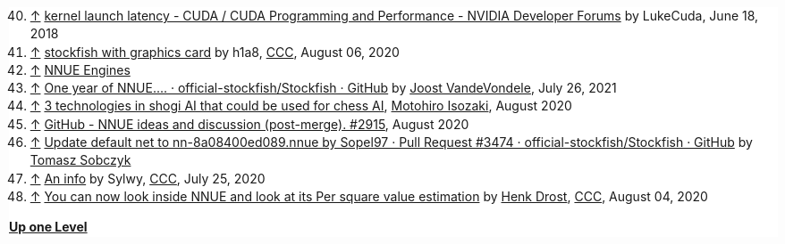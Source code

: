40. [↑](#cite_ref-40) [kernel launch latency - CUDA / CUDA Programming and Performance - NVIDIA Developer Forums](https://forums.developer.nvidia.com/t/kernel-launch-latency/62455) by LukeCuda, June 18, 2018
41. [↑](#cite_ref-41) [stockfish with graphics card](http://www.talkchess.com/forum3/viewtopic.php?f=2&t=74702) by h1a8, [CCC](CCC "CCC"), August 06, 2020
42. [↑](#cite_ref-42) [NNUE Engines](NNUE#NNUE_Engines "NNUE")
43. [↑](#cite_ref-43) [One year of NNUE.... · official-stockfish/Stockfish · GitHub](https://github.com/official-stockfish/Stockfish/discussions/3628#discussioncomment-1047728) by [Joost VandeVondele](Joost_VandeVondele "Joost VandeVondele"), July 26, 2021
44. [↑](#cite_ref-44) [3 technologies in shogi AI that could be used for chess AI](http://yaneuraou.yaneu.com/2020/08/21/3-technologies-in-shogi-ai-that-could-be-used-for-chess-ai/), [Motohiro Isozaki](Motohiro_Isozaki "Motohiro Isozaki"), August 2020
45. [↑](#cite_ref-45) [GitHub - NNUE ideas and discussion (post-merge). #2915](https://github.com/official-stockfish/Stockfish/issues/2915#issuecomment-678112885,), August 2020
46. [↑](#cite_ref-46) [Update default net to nn-8a08400ed089.nnue by Sopel97 · Pull Request #3474 · official-stockfish/Stockfish · GitHub](https://github.com/official-stockfish/Stockfish/pull/3474) by [Tomasz Sobczyk](Tomasz_Sobczyk "Tomasz Sobczyk")
47. [↑](#cite_ref-47) [An info](http://www.talkchess.com/forum3/viewtopic.php?f=2&t=74560) by Sylwy, [CCC](CCC "CCC"), July 25, 2020
48. [↑](#cite_ref-48) [You can now look inside NNUE and look at its Per square value estimation](http://www.talkchess.com/forum3/viewtopic.php?f=2&t=74681) by [Henk Drost](index.php?title=Henk_Drost&action=edit&redlink=1 "Henk Drost (page does not exist)"), [CCC](CCC "CCC"), August 04, 2020

**[Up one Level](Stockfish "Stockfish")**







 
